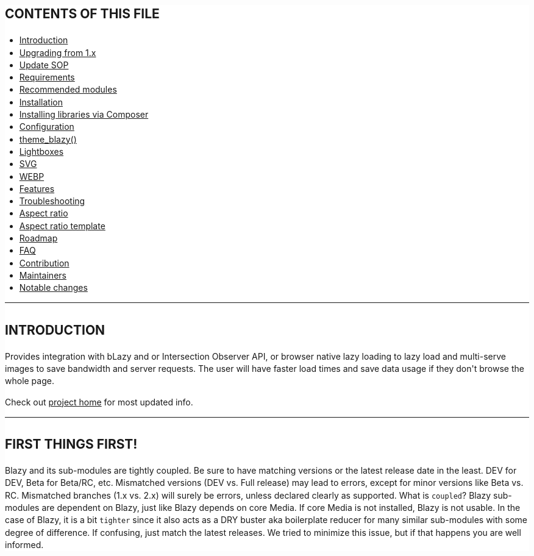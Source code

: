 
## <a name="top"> </a>CONTENTS OF THIS FILE

 * [Introduction](#introduction)
 * [Upgrading from 1.x](https://www.drupal.org/project/blazy#blazy-upgrade)
 * [Update SOP](#updating)
 * [Requirements](#requirements)
 * [Recommended modules](#recommended-modules)
 * [Installation](#installation)
 * [Installing libraries via Composer](#composer)
 * [Configuration](#configuration)
 * [theme_blazy()](#theme-blazy)
 * [Lightboxes](#lightboxes)
 * [SVG](#svg)
 * [WEBP](#webp)
 * [Features](#features)
 * [Troubleshooting](#troubleshooting)
 * [Aspect ratio](#aspect-ratio)
 * [Aspect ratio template](#aspect-ratio-template)
 * [Roadmap](#roadmap)
 * [FAQ](#faq)
 * [Contribution](#contribution)
 * [Maintainers](#maintainers)
 * [Notable changes](#changes)


***
## <a name="introduction"></a>INTRODUCTION
Provides integration with bLazy and or Intersection Observer API, or browser
native lazy loading to lazy load and multi-serve images to save bandwidth and
server requests. The user will have faster load times and save data usage if
they don't browse the whole page.

Check out [project home](https://www.drupal.org/project/blazy) for most updated
info.

***
## <a name="first"> </a>FIRST THINGS FIRST!
Blazy and its sub-modules are tightly coupled. Be sure to have matching versions
or the latest release date in the least. DEV for DEV, Beta for Beta/RC,
etc. Mismatched versions (DEV vs. Full release) may lead to errors, except for
minor versions like Beta vs. RC. Mismatched branches (1.x vs. 2.x) will surely
be errors, unless declared clearly as supported. What is `coupled`? Blazy
sub-modules are dependent on Blazy, just like Blazy depends on core Media.
If core Media is not installed, Blazy is not usable. In the case of Blazy, it is
a bit `tighter` since it also acts as a DRY buster aka boilerplate reducer for
many similar sub-modules with some degree of difference. If confusing, just
match the latest releases.
We tried to minimize this issue, but if that happens you are well informed.
